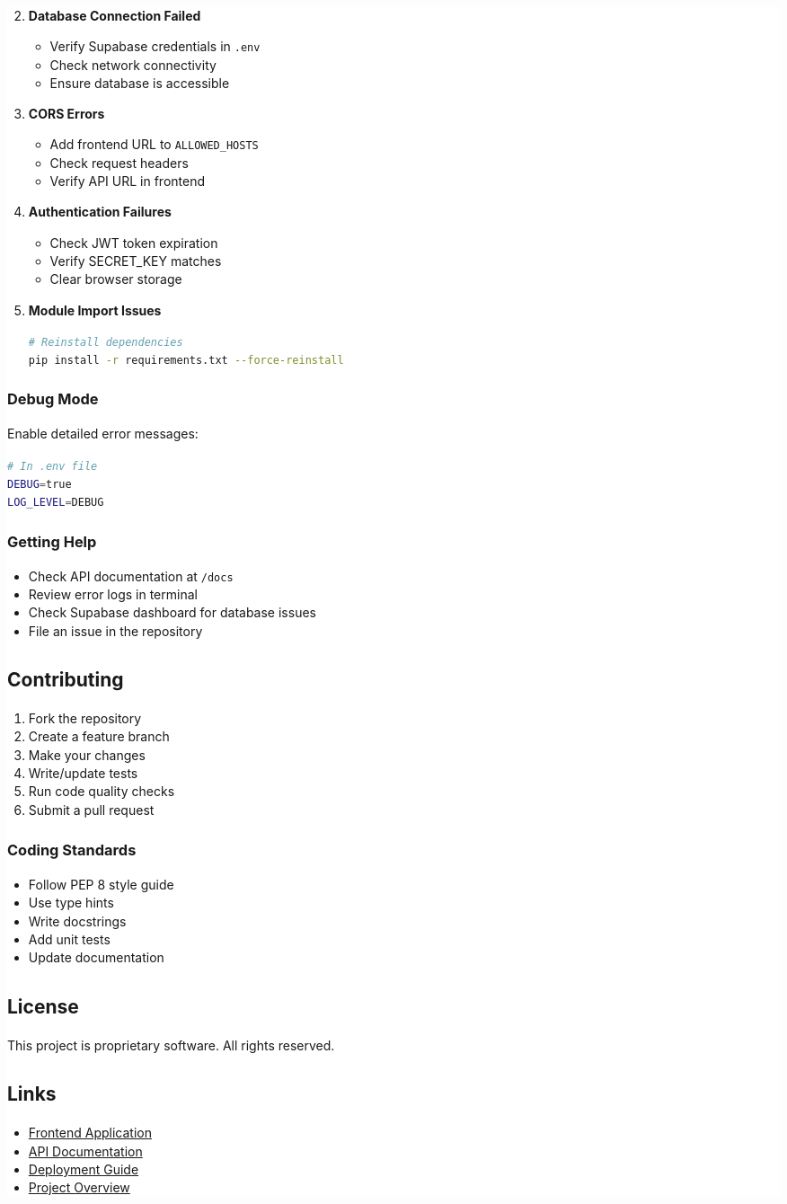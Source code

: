 2. **Database Connection Failed**
   - Verify Supabase credentials in `.env`
   - Check network connectivity
   - Ensure database is accessible

3. **CORS Errors**
   - Add frontend URL to `ALLOWED_HOSTS`
   - Check request headers
   - Verify API URL in frontend

4. **Authentication Failures**
   - Check JWT token expiration
   - Verify SECRET_KEY matches
   - Clear browser storage

5. **Module Import Issues**
   ```bash
   # Reinstall dependencies
   pip install -r requirements.txt --force-reinstall
   ```

### Debug Mode

Enable detailed error messages:

```bash
# In .env file
DEBUG=true
LOG_LEVEL=DEBUG
```

### Getting Help

- Check API documentation at `/docs`
- Review error logs in terminal
- Check Supabase dashboard for database issues
- File an issue in the repository

## Contributing

1. Fork the repository
2. Create a feature branch
3. Make your changes
4. Write/update tests
5. Run code quality checks
6. Submit a pull request

### Coding Standards

- Follow PEP 8 style guide
- Use type hints
- Write docstrings
- Add unit tests
- Update documentation

## License

This project is proprietary software. All rights reserved.

## Links

- [Frontend Application](../web/README.md)
- [API Documentation](http://localhost:8000/docs)
- [Deployment Guide](../docs/DEPLOYMENT_GUIDE.md)
- [Project Overview](../README.md)